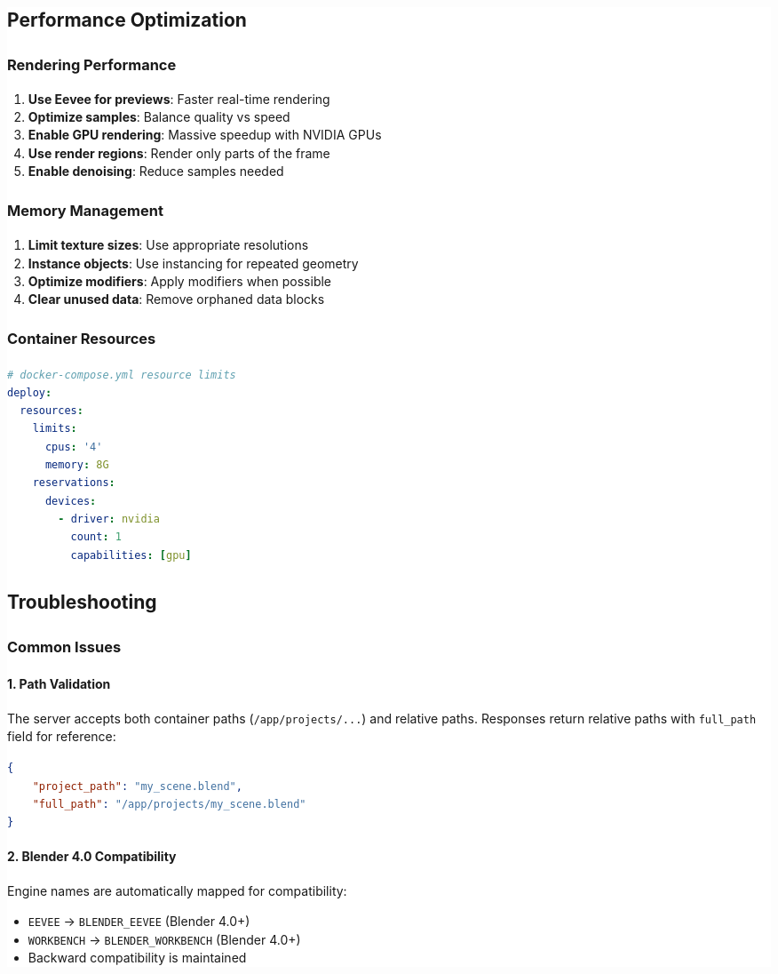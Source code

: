## Performance Optimization

### Rendering Performance

1. **Use Eevee for previews**: Faster real-time rendering
2. **Optimize samples**: Balance quality vs speed
3. **Enable GPU rendering**: Massive speedup with NVIDIA GPUs
4. **Use render regions**: Render only parts of the frame
5. **Enable denoising**: Reduce samples needed

### Memory Management

1. **Limit texture sizes**: Use appropriate resolutions
2. **Instance objects**: Use instancing for repeated geometry
3. **Optimize modifiers**: Apply modifiers when possible
4. **Clear unused data**: Remove orphaned data blocks

### Container Resources

```yaml
# docker-compose.yml resource limits
deploy:
  resources:
    limits:
      cpus: '4'
      memory: 8G
    reservations:
      devices:
        - driver: nvidia
          count: 1
          capabilities: [gpu]
```

## Troubleshooting

### Common Issues

#### 1. Path Validation
The server accepts both container paths (`/app/projects/...`) and relative paths. Responses return relative paths with `full_path` field for reference:
```json
{
    "project_path": "my_scene.blend",
    "full_path": "/app/projects/my_scene.blend"
}
```

#### 2. Blender 4.0 Compatibility
Engine names are automatically mapped for compatibility:
- `EEVEE` → `BLENDER_EEVEE` (Blender 4.0+)
- `WORKBENCH` → `BLENDER_WORKBENCH` (Blender 4.0+)
- Backward compatibility is maintained
